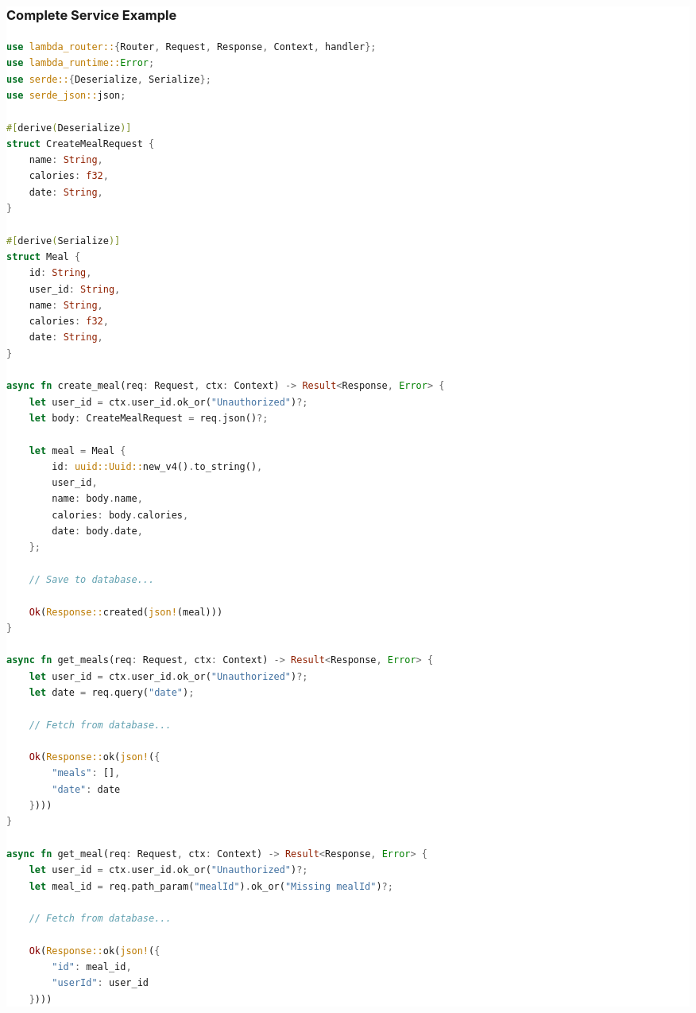 ### Complete Service Example

```rust
use lambda_router::{Router, Request, Response, Context, handler};
use lambda_runtime::Error;
use serde::{Deserialize, Serialize};
use serde_json::json;

#[derive(Deserialize)]
struct CreateMealRequest {
    name: String,
    calories: f32,
    date: String,
}

#[derive(Serialize)]
struct Meal {
    id: String,
    user_id: String,
    name: String,
    calories: f32,
    date: String,
}

async fn create_meal(req: Request, ctx: Context) -> Result<Response, Error> {
    let user_id = ctx.user_id.ok_or("Unauthorized")?;
    let body: CreateMealRequest = req.json()?;

    let meal = Meal {
        id: uuid::Uuid::new_v4().to_string(),
        user_id,
        name: body.name,
        calories: body.calories,
        date: body.date,
    };

    // Save to database...

    Ok(Response::created(json!(meal)))
}

async fn get_meals(req: Request, ctx: Context) -> Result<Response, Error> {
    let user_id = ctx.user_id.ok_or("Unauthorized")?;
    let date = req.query("date");

    // Fetch from database...

    Ok(Response::ok(json!({
        "meals": [],
        "date": date
    })))
}

async fn get_meal(req: Request, ctx: Context) -> Result<Response, Error> {
    let user_id = ctx.user_id.ok_or("Unauthorized")?;
    let meal_id = req.path_param("mealId").ok_or("Missing mealId")?;

    // Fetch from database...

    Ok(Response::ok(json!({
        "id": meal_id,
        "userId": user_id
    })))
```